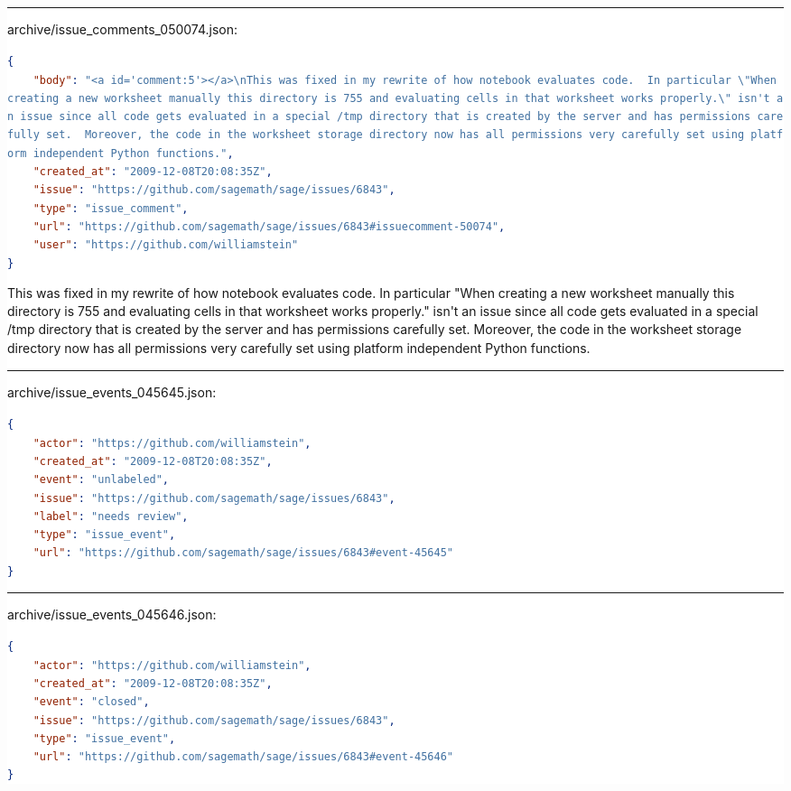 

---

archive/issue_comments_050074.json:
```json
{
    "body": "<a id='comment:5'></a>\nThis was fixed in my rewrite of how notebook evaluates code.  In particular \"When creating a new worksheet manually this directory is 755 and evaluating cells in that worksheet works properly.\" isn't an issue since all code gets evaluated in a special /tmp directory that is created by the server and has permissions carefully set.  Moreover, the code in the worksheet storage directory now has all permissions very carefully set using platform independent Python functions.",
    "created_at": "2009-12-08T20:08:35Z",
    "issue": "https://github.com/sagemath/sage/issues/6843",
    "type": "issue_comment",
    "url": "https://github.com/sagemath/sage/issues/6843#issuecomment-50074",
    "user": "https://github.com/williamstein"
}
```

<a id='comment:5'></a>
This was fixed in my rewrite of how notebook evaluates code.  In particular "When creating a new worksheet manually this directory is 755 and evaluating cells in that worksheet works properly." isn't an issue since all code gets evaluated in a special /tmp directory that is created by the server and has permissions carefully set.  Moreover, the code in the worksheet storage directory now has all permissions very carefully set using platform independent Python functions.



---

archive/issue_events_045645.json:
```json
{
    "actor": "https://github.com/williamstein",
    "created_at": "2009-12-08T20:08:35Z",
    "event": "unlabeled",
    "issue": "https://github.com/sagemath/sage/issues/6843",
    "label": "needs review",
    "type": "issue_event",
    "url": "https://github.com/sagemath/sage/issues/6843#event-45645"
}
```



---

archive/issue_events_045646.json:
```json
{
    "actor": "https://github.com/williamstein",
    "created_at": "2009-12-08T20:08:35Z",
    "event": "closed",
    "issue": "https://github.com/sagemath/sage/issues/6843",
    "type": "issue_event",
    "url": "https://github.com/sagemath/sage/issues/6843#event-45646"
}
```
